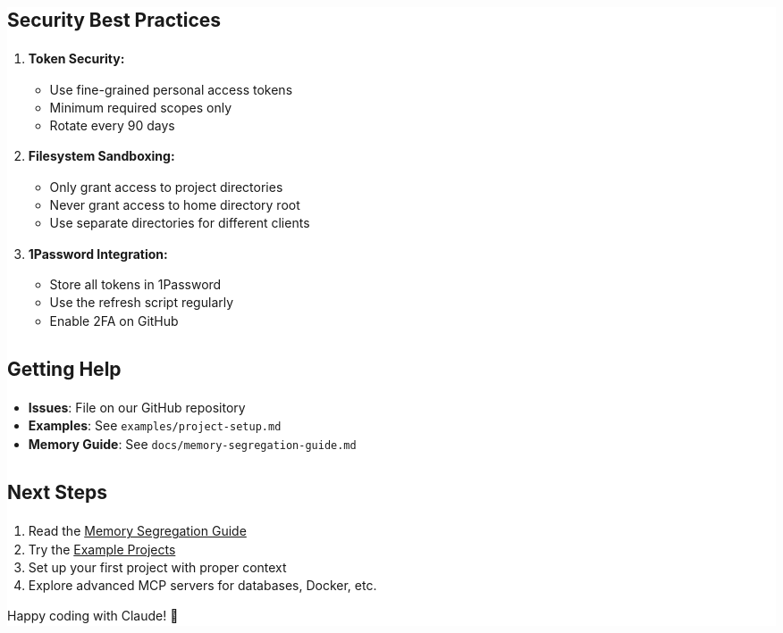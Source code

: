 ## Security Best Practices

1. **Token Security:**
   - Use fine-grained personal access tokens
   - Minimum required scopes only
   - Rotate every 90 days

2. **Filesystem Sandboxing:**
   - Only grant access to project directories
   - Never grant access to home directory root
   - Use separate directories for different clients

3. **1Password Integration:**
   - Store all tokens in 1Password
   - Use the refresh script regularly
   - Enable 2FA on GitHub

## Getting Help

- **Issues**: File on our GitHub repository
- **Examples**: See `examples/project-setup.md`
- **Memory Guide**: See `docs/memory-segregation-guide.md`

## Next Steps

1. Read the [Memory Segregation Guide](docs/memory-segregation-guide.md)
2. Try the [Example Projects](examples/project-setup.md)
3. Set up your first project with proper context
4. Explore advanced MCP servers for databases, Docker, etc.

Happy coding with Claude! 🤖